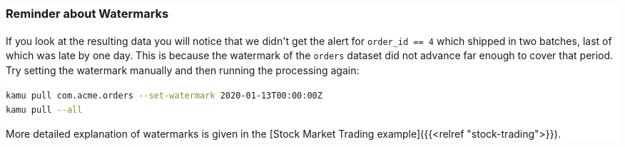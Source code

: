 ### Reminder about Watermarks
If you look at the resulting data you will notice that we didn't get the alert for `order_id == 4` which shipped in two batches, last of which was late by one day. This is because the watermark of the `orders` dataset did not advance far enough to cover that period. Try setting the watermark manually and then running the processing again:

```sh
kamu pull com.acme.orders --set-watermark 2020-01-13T00:00:00Z
kamu pull --all
```

More detailed explanation of watermarks is given in the [Stock Market Trading example]({{<relref "stock-trading">}}).